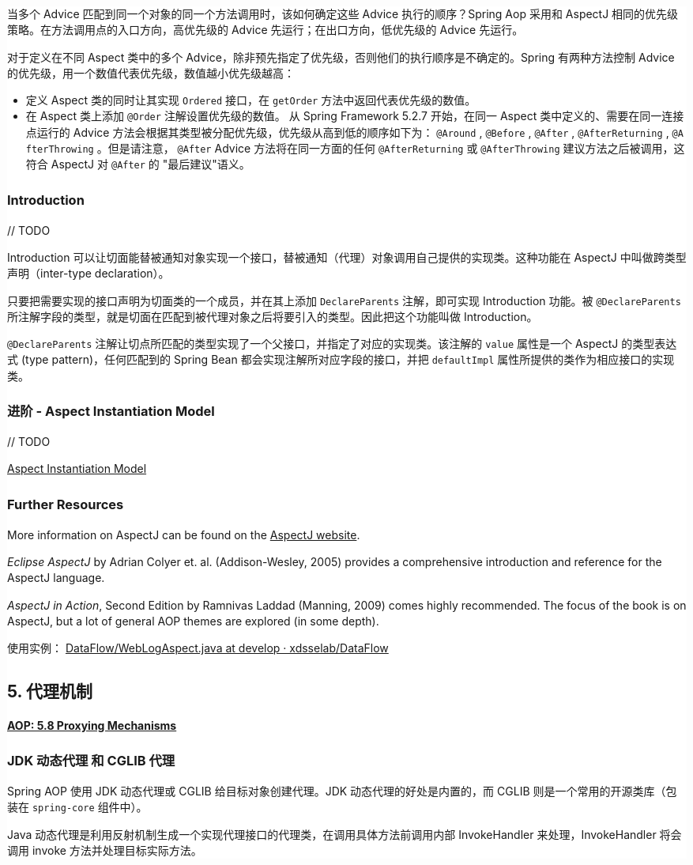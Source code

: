 当多个 Advice 匹配到同一个对象的同一个方法调用时，该如何确定这些 Advice 执行的顺序？Spring Aop 采用和 AspectJ 相同的优先级策略。在方法调用点的入口方向，高优先级的 Advice 先运行；在出口方向，低优先级的 Advice 先运行。

对于定义在不同 Aspect 类中的多个 Advice，除非预先指定了优先级，否则他们的执行顺序是不确定的。Spring 有两种方法控制 Advice 的优先级，用一个数值代表优先级，数值越小优先级越高：
- 定义 Aspect 类的同时让其实现 `Ordered` 接口，在 `getOrder` 方法中返回代表优先级的数值。
- 在 Aspect 类上添加 `@Order` 注解设置优先级的数值。
从 Spring Framework 5.2.7 开始，在同一 Aspect 类中定义的、需要在同一连接点运行的 Advice 方法会根据其类型被分配优先级，优先级从高到低的顺序如下为： `@Around` , `@Before` , `@After` , `@AfterReturning` , `@AfterThrowing` 。但是请注意， `@After` Advice 方法将在同一方面的任何 `@AfterReturning` 或 `@AfterThrowing` 建议方法之后被调用，这符合 AspectJ 对 `@After` 的 "最后建议"语义。


### Introduction
// TODO

Introduction 可以让切面能替被通知对象实现一个接口，替被通知（代理）对象调用自己提供的实现类。这种功能在 AspectJ 中叫做跨类型声明（inter-type declaration）。

只要把需要实现的接口声明为切面类的一个成员，并在其上添加 `DeclareParents` 注解，即可实现 Introduction 功能。被 `@DeclareParents` 所注解字段的类型，就是切面在匹配到被代理对象之后将要引入的类型。因此把这个功能叫做 Introduction。

`@DeclareParents` 注解让切点所匹配的类型实现了一个父接口，并指定了对应的实现类。该注解的 `value` 属性是一个 AspectJ 的类型表达式 (type pattern)，任何匹配到的 Spring Bean 都会实现注解所对应字段的接口，并把 `defaultImpl` 属性所提供的类作为相应接口的实现类。

### 进阶 - Aspect Instantiation Model
// TODO

[Aspect Instantiation Model](https://docs.spring.io/spring-framework/docs/current/reference/html/core.html#aop-instantiation-models)


### Further Resources

More information on AspectJ can be found on the [AspectJ website](https://www.eclipse.org/aspectj).

*Eclipse AspectJ* by Adrian Colyer et. al. (Addison-Wesley, 2005) provides a comprehensive introduction and reference for the AspectJ language.

*AspectJ in Action*, Second Edition by Ramnivas Laddad (Manning, 2009) comes highly recommended. The focus of the book is on AspectJ, but a lot of general AOP themes are explored (in some depth).

使用实例：
[DataFlow/WebLogAspect.java at develop · xdsselab/DataFlow](https://github.com/xdsselab/DataFlow/blob/develop/common/src/main/java/com/bdilab/dataflow/common/aop/WebLogAspect.java)

## 5. 代理机制

**[AOP: 5.8 Proxying Mechanisms](https://docs.spring.io/spring-framework/docs/current/reference/html/core.html#aop-proxying)**

### JDK 动态代理 和 CGLIB 代理

Spring AOP 使用 JDK 动态代理或 CGLIB 给目标对象创建代理。JDK 动态代理的好处是内置的，而 CGLIB 则是一个常用的开源类库（包装在 `spring-core` 组件中）。

Java 动态代理是利用反射机制生成一个实现代理接口的代理类，在调用具体方法前调用内部 InvokeHandler 来处理，InvokeHandler 将会调用 invoke 方法并处理目标实际方法。
